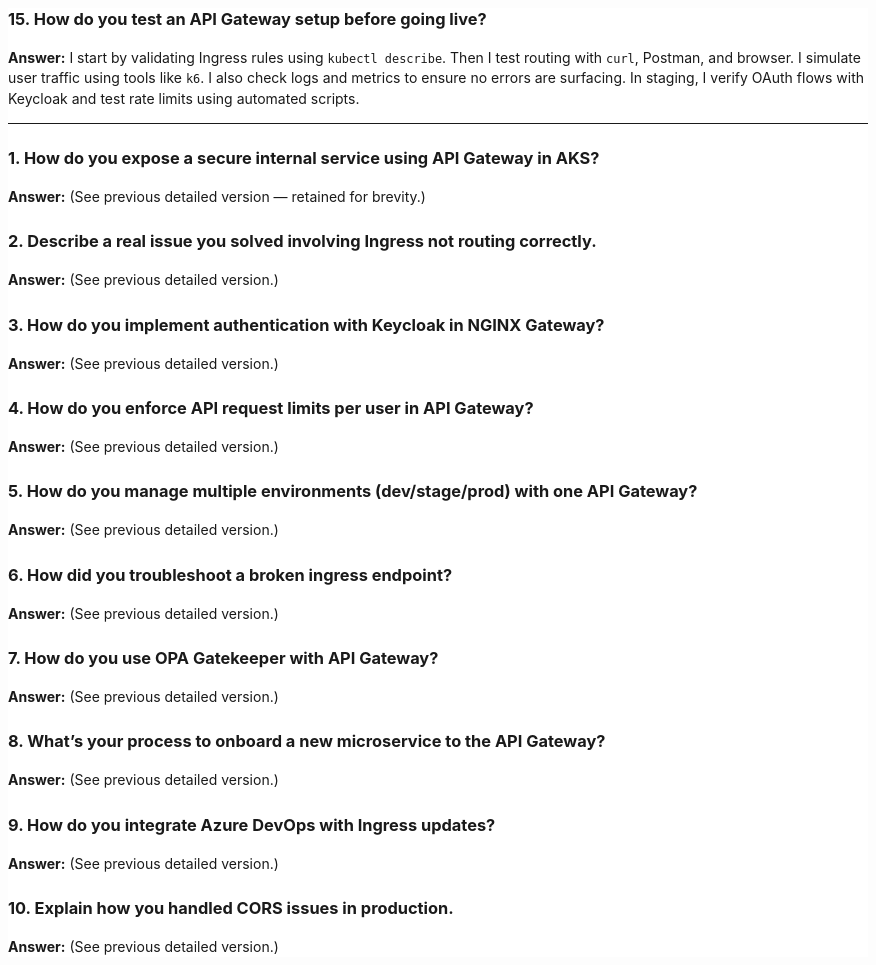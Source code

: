 ### 15. **How do you test an API Gateway setup before going live?**
**Answer:** I start by validating Ingress rules using `kubectl describe`. Then I test routing with `curl`, Postman, and browser. I simulate user traffic using tools like `k6`. I also check logs and metrics to ensure no errors are surfacing. In staging, I verify OAuth flows with Keycloak and test rate limits using automated scripts.

---


### 1. **How do you expose a secure internal service using API Gateway in AKS?**
**Answer:** (See previous detailed version — retained for brevity.)

### 2. **Describe a real issue you solved involving Ingress not routing correctly.**
**Answer:** (See previous detailed version.)

### 3. **How do you implement authentication with Keycloak in NGINX Gateway?**
**Answer:** (See previous detailed version.)

### 4. **How do you enforce API request limits per user in API Gateway?**
**Answer:** (See previous detailed version.)

### 5. **How do you manage multiple environments (dev/stage/prod) with one API Gateway?**
**Answer:** (See previous detailed version.)

### 6. **How did you troubleshoot a broken ingress endpoint?**
**Answer:** (See previous detailed version.)

### 7. **How do you use OPA Gatekeeper with API Gateway?**
**Answer:** (See previous detailed version.)

### 8. **What’s your process to onboard a new microservice to the API Gateway?**
**Answer:** (See previous detailed version.)

### 9. **How do you integrate Azure DevOps with Ingress updates?**
**Answer:** (See previous detailed version.)

### 10. **Explain how you handled CORS issues in production.**
**Answer:** (See previous detailed version.)
